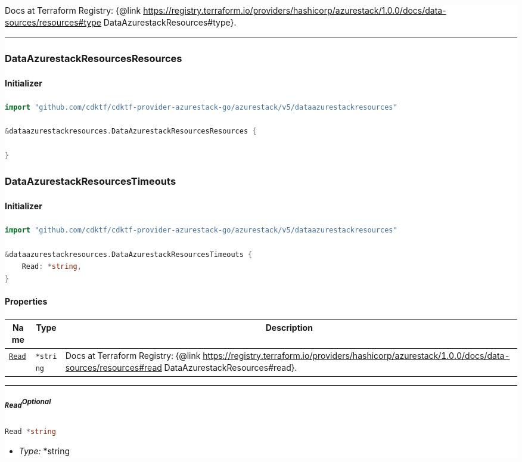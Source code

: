Docs at Terraform Registry: {@link https://registry.terraform.io/providers/hashicorp/azurestack/1.0.0/docs/data-sources/resources#type DataAzurestackResources#type}.

---

### DataAzurestackResourcesResources <a name="DataAzurestackResourcesResources" id="@cdktf/provider-azurestack.dataAzurestackResources.DataAzurestackResourcesResources"></a>

#### Initializer <a name="Initializer" id="@cdktf/provider-azurestack.dataAzurestackResources.DataAzurestackResourcesResources.Initializer"></a>

```go
import "github.com/cdktf/cdktf-provider-azurestack-go/azurestack/v5/dataazurestackresources"

&dataazurestackresources.DataAzurestackResourcesResources {

}
```


### DataAzurestackResourcesTimeouts <a name="DataAzurestackResourcesTimeouts" id="@cdktf/provider-azurestack.dataAzurestackResources.DataAzurestackResourcesTimeouts"></a>

#### Initializer <a name="Initializer" id="@cdktf/provider-azurestack.dataAzurestackResources.DataAzurestackResourcesTimeouts.Initializer"></a>

```go
import "github.com/cdktf/cdktf-provider-azurestack-go/azurestack/v5/dataazurestackresources"

&dataazurestackresources.DataAzurestackResourcesTimeouts {
	Read: *string,
}
```

#### Properties <a name="Properties" id="Properties"></a>

| **Name** | **Type** | **Description** |
| --- | --- | --- |
| <code><a href="#@cdktf/provider-azurestack.dataAzurestackResources.DataAzurestackResourcesTimeouts.property.read">Read</a></code> | <code>*string</code> | Docs at Terraform Registry: {@link https://registry.terraform.io/providers/hashicorp/azurestack/1.0.0/docs/data-sources/resources#read DataAzurestackResources#read}. |

---

##### `Read`<sup>Optional</sup> <a name="Read" id="@cdktf/provider-azurestack.dataAzurestackResources.DataAzurestackResourcesTimeouts.property.read"></a>

```go
Read *string
```

- *Type:* *string
